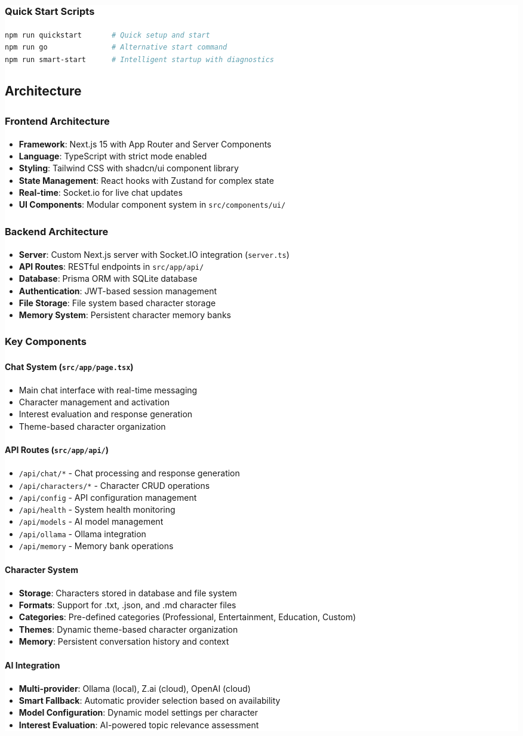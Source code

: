 ### Quick Start Scripts
```bash
npm run quickstart       # Quick setup and start
npm run go               # Alternative start command
npm run smart-start      # Intelligent startup with diagnostics
```

## Architecture

### Frontend Architecture
- **Framework**: Next.js 15 with App Router and Server Components
- **Language**: TypeScript with strict mode enabled
- **Styling**: Tailwind CSS with shadcn/ui component library
- **State Management**: React hooks with Zustand for complex state
- **Real-time**: Socket.io for live chat updates
- **UI Components**: Modular component system in `src/components/ui/`

### Backend Architecture
- **Server**: Custom Next.js server with Socket.IO integration (`server.ts`)
- **API Routes**: RESTful endpoints in `src/app/api/`
- **Database**: Prisma ORM with SQLite database
- **Authentication**: JWT-based session management
- **File Storage**: File system based character storage
- **Memory System**: Persistent character memory banks

### Key Components

#### Chat System (`src/app/page.tsx`)
- Main chat interface with real-time messaging
- Character management and activation
- Interest evaluation and response generation
- Theme-based character organization

#### API Routes (`src/app/api/`)
- `/api/chat/*` - Chat processing and response generation
- `/api/characters/*` - Character CRUD operations
- `/api/config` - API configuration management
- `/api/health` - System health monitoring
- `/api/models` - AI model management
- `/api/ollama` - Ollama integration
- `/api/memory` - Memory bank operations

#### Character System
- **Storage**: Characters stored in database and file system
- **Formats**: Support for .txt, .json, and .md character files
- **Categories**: Pre-defined categories (Professional, Entertainment, Education, Custom)
- **Themes**: Dynamic theme-based character organization
- **Memory**: Persistent conversation history and context

#### AI Integration
- **Multi-provider**: Ollama (local), Z.ai (cloud), OpenAI (cloud)
- **Smart Fallback**: Automatic provider selection based on availability
- **Model Configuration**: Dynamic model settings per character
- **Interest Evaluation**: AI-powered topic relevance assessment

